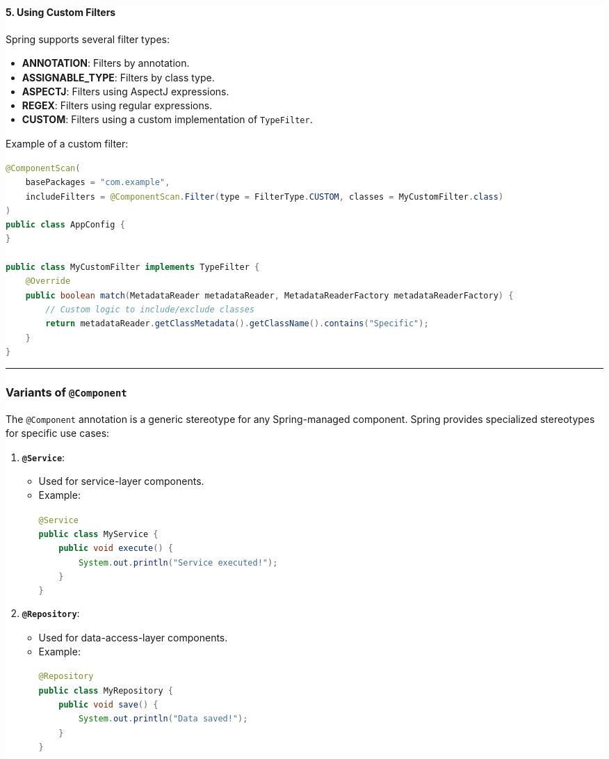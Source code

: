 
#### **5. Using Custom Filters**

Spring supports several filter types:
- **ANNOTATION**: Filters by annotation.
- **ASSIGNABLE_TYPE**: Filters by class type.
- **ASPECTJ**: Filters using AspectJ expressions.
- **REGEX**: Filters using regular expressions.
- **CUSTOM**: Filters using a custom implementation of `TypeFilter`.

Example of a custom filter:
```java
@ComponentScan(
    basePackages = "com.example",
    includeFilters = @ComponentScan.Filter(type = FilterType.CUSTOM, classes = MyCustomFilter.class)
)
public class AppConfig {
}

public class MyCustomFilter implements TypeFilter {
    @Override
    public boolean match(MetadataReader metadataReader, MetadataReaderFactory metadataReaderFactory) {
        // Custom logic to include/exclude classes
        return metadataReader.getClassMetadata().getClassName().contains("Specific");
    }
}
```

---

### **Variants of `@Component`**

The `@Component` annotation is a generic stereotype for any Spring-managed component. Spring provides specialized stereotypes for specific use cases:

1. **`@Service`**:
   - Used for service-layer components.
   - Example:
     ```java
     @Service
     public class MyService {
         public void execute() {
             System.out.println("Service executed!");
         }
     }
     ```

2. **`@Repository`**:
   - Used for data-access-layer components.
   - Example:
     ```java
     @Repository
     public class MyRepository {
         public void save() {
             System.out.println("Data saved!");
         }
     }
     ```
